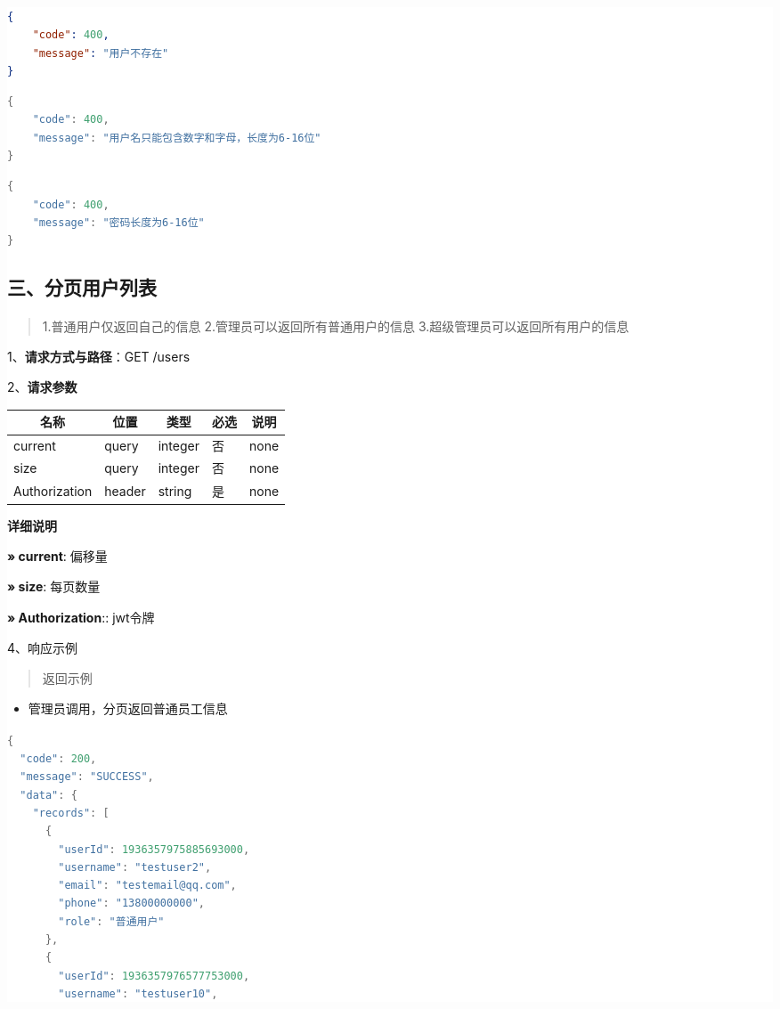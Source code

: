 ```json
{
    "code": 400,
    "message": "用户不存在"
}
```

```cpp
{
    "code": 400,
    "message": "用户名只能包含数字和字母，长度为6-16位"
}
```

```cpp
{
    "code": 400,
    "message": "密码长度为6-16位"
}
```



## 三、分页用户列表

> 1.普通用户仅返回自己的信息
> 2.管理员可以返回所有普通用户的信息
> 3.超级管理员可以返回所有用户的信息

1、**请求方式与路径**：GET /users

2、**请求参数**

| 名称          | 位置   | 类型    | 必选 | 说明 |
| ------------- | ------ | ------- | ---- | ---- |
| current       | query  | integer | 否   | none |
| size          | query  | integer | 否   | none |
| Authorization | header | string  | 是   | none |

**详细说明**

**» current**: 偏移量

**» size**: 每页数量

**» Authorization**:: jwt令牌

4、响应示例

> 返回示例

- 管理员调用，分页返回普通员工信息

```cpp
{
  "code": 200,
  "message": "SUCCESS",
  "data": {
    "records": [
      {
        "userId": 1936357975885693000,
        "username": "testuser2",
        "email": "testemail@qq.com",
        "phone": "13800000000",
        "role": "普通用户"
      },
      {
        "userId": 1936357976577753000,
        "username": "testuser10",
```